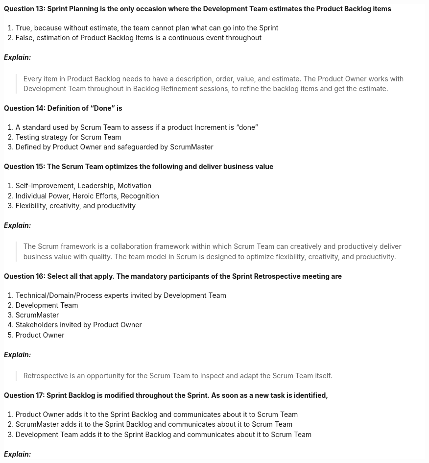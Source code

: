 #### Question 13: Sprint Planning is the only occasion where the Development Team estimates the Product Backlog items


 1. True, because without estimate, the team cannot plan what can go into the Sprint
 2. False, estimation of Product Backlog Items is a continuous event throughout

##### Explain:

> Every item in Product Backlog needs to have a description, order, value, and estimate. The Product Owner works with Development Team throughout in Backlog Refinement sessions, to refine the backlog items and get the estimate.

#### Question 14: Definition of “Done” is


 1. A standard used by Scrum Team to assess if a product Increment is “done”
 2. Testing strategy for Scrum Team
 3. Defined by Product Owner and safeguarded by ScrumMaster

#### Question 15: The Scrum Team optimizes the following and deliver business value


 1. Self-Improvement, Leadership, Motivation
 2. Individual Power, Heroic Efforts, Recognition
 3. Flexibility, creativity, and productivity

##### Explain:

> The Scrum framework is a collaboration framework within which Scrum Team can creatively and productively deliver business value with quality. The team model in Scrum is designed to optimize flexibility, creativity, and productivity.

#### Question 16: Select all that apply. The mandatory participants of the Sprint Retrospective meeting are


 1. Technical/Domain/Process experts invited by Development Team
 2. Development Team
 3. ScrumMaster
 4. Stakeholders invited by Product Owner
 5. Product Owner

##### Explain:

> Retrospective is an opportunity for the Scrum Team to inspect and adapt the Scrum Team itself.

#### Question 17: Sprint Backlog is modified throughout the Sprint. As soon as a new task is identified,


 1. Product Owner adds it to the Sprint Backlog and communicates about it to Scrum Team
 2. ScrumMaster adds it to the Sprint Backlog and communicates about it to Scrum Team
 3. Development Team adds it to the Sprint Backlog and communicates about it to Scrum Team

##### Explain:
